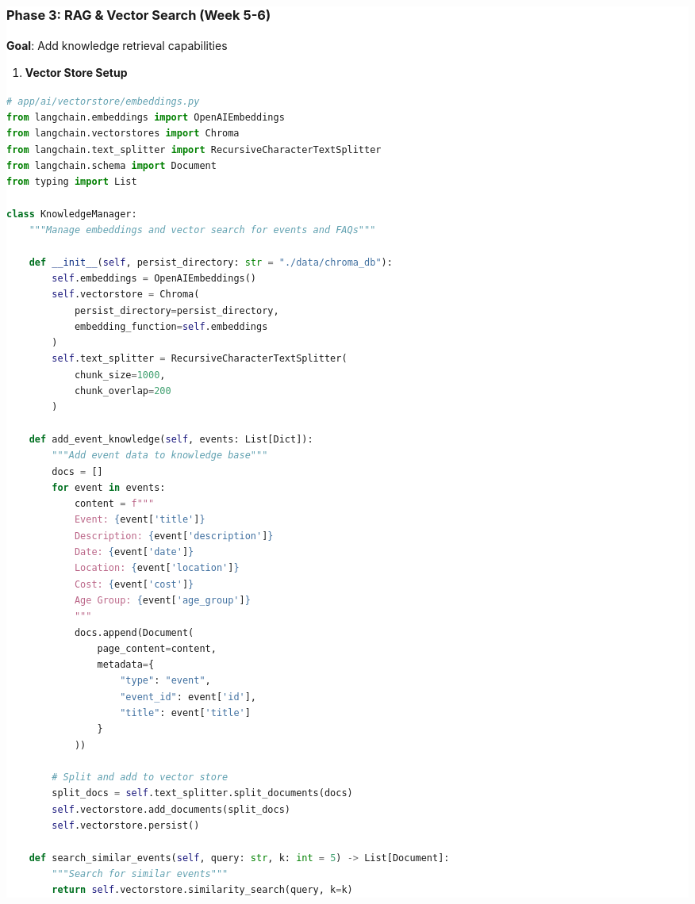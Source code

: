 ### Phase 3: RAG & Vector Search (Week 5-6)
**Goal**: Add knowledge retrieval capabilities

1. **Vector Store Setup**
```python
# app/ai/vectorstore/embeddings.py
from langchain.embeddings import OpenAIEmbeddings
from langchain.vectorstores import Chroma
from langchain.text_splitter import RecursiveCharacterTextSplitter
from langchain.schema import Document
from typing import List

class KnowledgeManager:
    """Manage embeddings and vector search for events and FAQs"""
    
    def __init__(self, persist_directory: str = "./data/chroma_db"):
        self.embeddings = OpenAIEmbeddings()
        self.vectorstore = Chroma(
            persist_directory=persist_directory,
            embedding_function=self.embeddings
        )
        self.text_splitter = RecursiveCharacterTextSplitter(
            chunk_size=1000,
            chunk_overlap=200
        )
    
    def add_event_knowledge(self, events: List[Dict]):
        """Add event data to knowledge base"""
        docs = []
        for event in events:
            content = f"""
            Event: {event['title']}
            Description: {event['description']}
            Date: {event['date']}
            Location: {event['location']}
            Cost: {event['cost']}
            Age Group: {event['age_group']}
            """
            docs.append(Document(
                page_content=content,
                metadata={
                    "type": "event",
                    "event_id": event['id'],
                    "title": event['title']
                }
            ))
        
        # Split and add to vector store
        split_docs = self.text_splitter.split_documents(docs)
        self.vectorstore.add_documents(split_docs)
        self.vectorstore.persist()
    
    def search_similar_events(self, query: str, k: int = 5) -> List[Document]:
        """Search for similar events"""
        return self.vectorstore.similarity_search(query, k=k)
```
